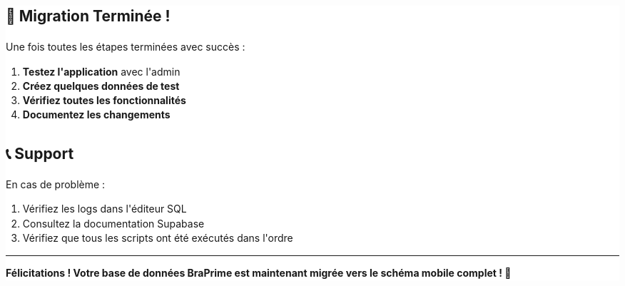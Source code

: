 ## 🎉 Migration Terminée !

Une fois toutes les étapes terminées avec succès :

1. **Testez l'application** avec l'admin
2. **Créez quelques données de test**
3. **Vérifiez toutes les fonctionnalités**
4. **Documentez les changements**

## 📞 Support

En cas de problème :
1. Vérifiez les logs dans l'éditeur SQL
2. Consultez la documentation Supabase
3. Vérifiez que tous les scripts ont été exécutés dans l'ordre

---

**Félicitations ! Votre base de données BraPrime est maintenant migrée vers le schéma mobile complet ! 🚀** 